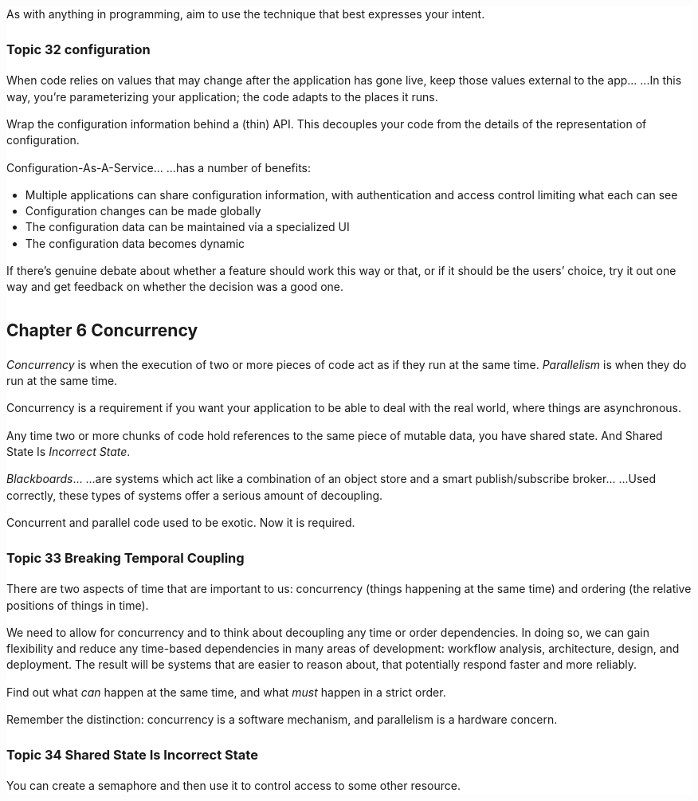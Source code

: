 As with anything in programming, aim to use the technique that best expresses your intent.

### Topic 32 configuration 

When code relies on values that may change after the application has gone live, keep those values external to the app... ...In this way, you’re parameterizing your application; the code adapts to the places it runs.

Wrap the configuration information behind a (thin) API. This decouples your code from the details of the representation of configuration.

Configuration-As-A-Service... ...has a number of benefits:
- Multiple applications can share configuration information, with authentication and access control limiting what each can see
- Configuration changes can be made globally
- The configuration data can be maintained via a specialized UI 
- The configuration data becomes dynamic

If there’s genuine debate about whether a feature should work this way or that, or if it should be the users’ choice, try it out one way and get feedback on whether the decision was a good one.

## Chapter 6 Concurrency

_Concurrency_ is when the execution of two or more pieces of code act as if they run at the same time. _Parallelism_ is when they do run at the same time.

Concurrency is a requirement if you want your application to be able to deal with the real world, where things are asynchronous.

Any time two or more chunks of code hold references to the same piece of mutable data, you have shared state. And Shared State Is _Incorrect State_.  

_Blackboards_... ...are systems which act like a combination of an object store and a smart publish/subscribe broker... ...Used correctly, these types of systems offer a serious amount of decoupling. 	 	

Concurrent and parallel code used to be exotic. Now it is required.

### Topic 33 Breaking Temporal Coupling

There are two aspects of time that are important to us: concurrency (things happening at the same time) and ordering (the relative positions of things in time).

We need to allow for concurrency and to think about decoupling any time or order dependencies. In doing so, we can gain flexibility and reduce any time-based dependencies in many areas of development: workflow analysis, architecture, design, and deployment. The result will be systems that are easier to reason about, that potentially respond faster and more reliably.

Find out what _can_ happen at the same time, and what _must_ happen in a strict order.
 	
Remember the distinction: concurrency is a software mechanism, and parallelism is a hardware concern.

### Topic 34 Shared State Is Incorrect State

You can create a semaphore and then use it to control access to some other resource.
